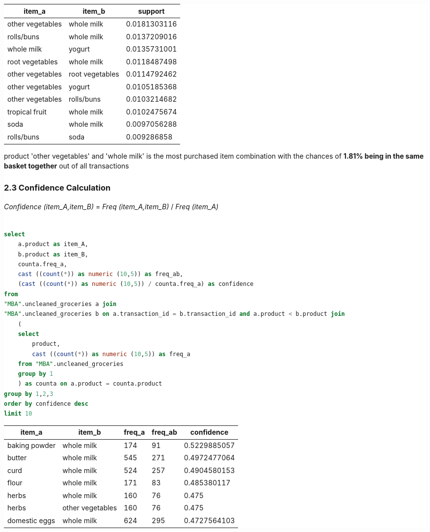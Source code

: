 |item_a          |item_b         |support     |
|----------------|---------------|------------|
|other vegetables|whole milk     |0.0181303116|
|rolls/buns      |whole milk     |0.0137209016|
|whole milk      |yogurt         |0.0135731001|
|root vegetables |whole milk     |0.0118487498|
|other vegetables|root vegetables|0.0114792462|
|other vegetables|yogurt         |0.0105185368|
|other vegetables|rolls/buns     |0.0103214682|
|tropical fruit  |whole milk     |0.0102475674|
|soda            |whole milk     |0.0097056288|
|rolls/buns      |soda           |0.009286858 |

product 'other vegetables' and 'whole milk' is the most purchased item combination with the chances of **1.81% being in the same basket together** out of all transactions

### 2.3 Confidence Calculation

*Confidence (item_A,item_B)* = *Freq (item_A,item_B)* / *Freq (item_A)*

```sql

select 
	a.product as item_A,
	b.product as item_B,
	counta.freq_a,
	cast ((count(*)) as numeric (10,5)) as freq_ab,
	(cast ((count(*)) as numeric (10,5)) / counta.freq_a) as confidence
from
"MBA".uncleaned_groceries a join
"MBA".uncleaned_groceries b on a.transaction_id = b.transaction_id and a.product < b.product join 
	(
	select 
		product,
		cast ((count(*)) as numeric (10,5)) as freq_a
	from "MBA".uncleaned_groceries
	group by 1
	) as counta on a.product = counta.product
group by 1,2,3
order by confidence desc
limit 10

```

|item_a       |item_b          |freq_a|freq_ab|confidence  |
|-------------|----------------|------|-------|------------|
|baking powder|whole milk      |174   |91     |0.5229885057|
|butter       |whole milk      |545   |271    |0.4972477064|
|curd         |whole milk      |524   |257    |0.4904580153|
|flour        |whole milk      |171   |83     |0.485380117 |
|herbs        |whole milk      |160   |76     |0.475       |
|herbs        |other vegetables|160   |76     |0.475       |
|domestic eggs|whole milk      |624   |295    |0.4727564103|